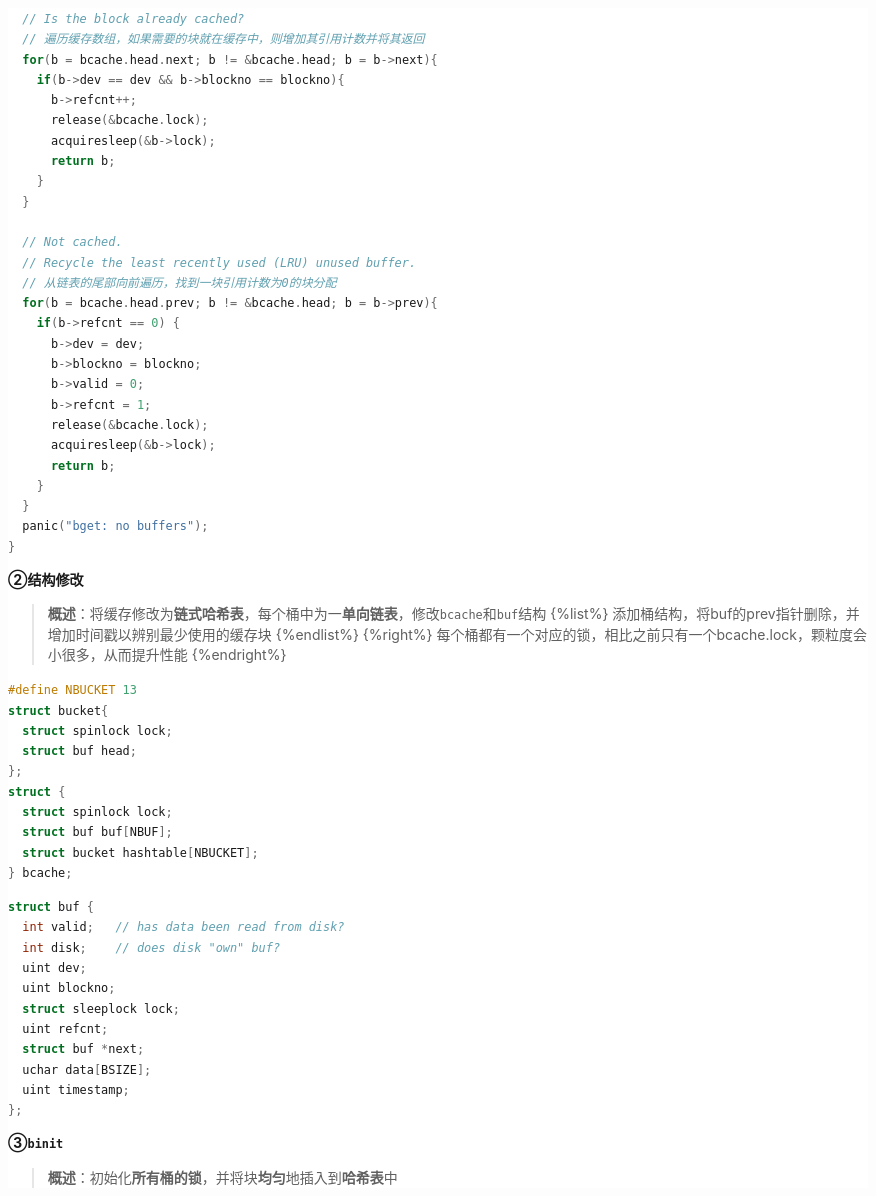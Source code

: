 ```c
  // Is the block already cached?
  // 遍历缓存数组，如果需要的块就在缓存中，则增加其引用计数并将其返回
  for(b = bcache.head.next; b != &bcache.head; b = b->next){
    if(b->dev == dev && b->blockno == blockno){
      b->refcnt++;
      release(&bcache.lock);
      acquiresleep(&b->lock);
      return b;
    }
  }

  // Not cached.
  // Recycle the least recently used (LRU) unused buffer.
  // 从链表的尾部向前遍历，找到一块引用计数为0的块分配
  for(b = bcache.head.prev; b != &bcache.head; b = b->prev){
    if(b->refcnt == 0) {
      b->dev = dev;
      b->blockno = blockno;
      b->valid = 0;
      b->refcnt = 1;
      release(&bcache.lock);
      acquiresleep(&b->lock);
      return b;
    }
  }
  panic("bget: no buffers");
}

```
**②结构修改**
>**概述**：将缓存修改为**链式哈希表**，每个桶中为一**单向链表**，修改`bcache`和`buf`结构
{%list%}
添加桶结构，将buf的prev指针删除，并增加时间戳以辨别最少使用的缓存块
{%endlist%}
{%right%}
每个桶都有一个对应的锁，相比之前只有一个bcache.lock，颗粒度会小很多，从而提升性能
{%endright%}
```c
#define NBUCKET 13
struct bucket{
  struct spinlock lock;
  struct buf head;
};
struct {
  struct spinlock lock;
  struct buf buf[NBUF];
  struct bucket hashtable[NBUCKET];
} bcache;
```
```c
struct buf {
  int valid;   // has data been read from disk?
  int disk;    // does disk "own" buf?
  uint dev;
  uint blockno;
  struct sleeplock lock;
  uint refcnt;
  struct buf *next;
  uchar data[BSIZE];
  uint timestamp;
};
```
**③`binit`**
>**概述**：初始化**所有桶的锁**，并将块**均匀**地插入到**哈希表**中